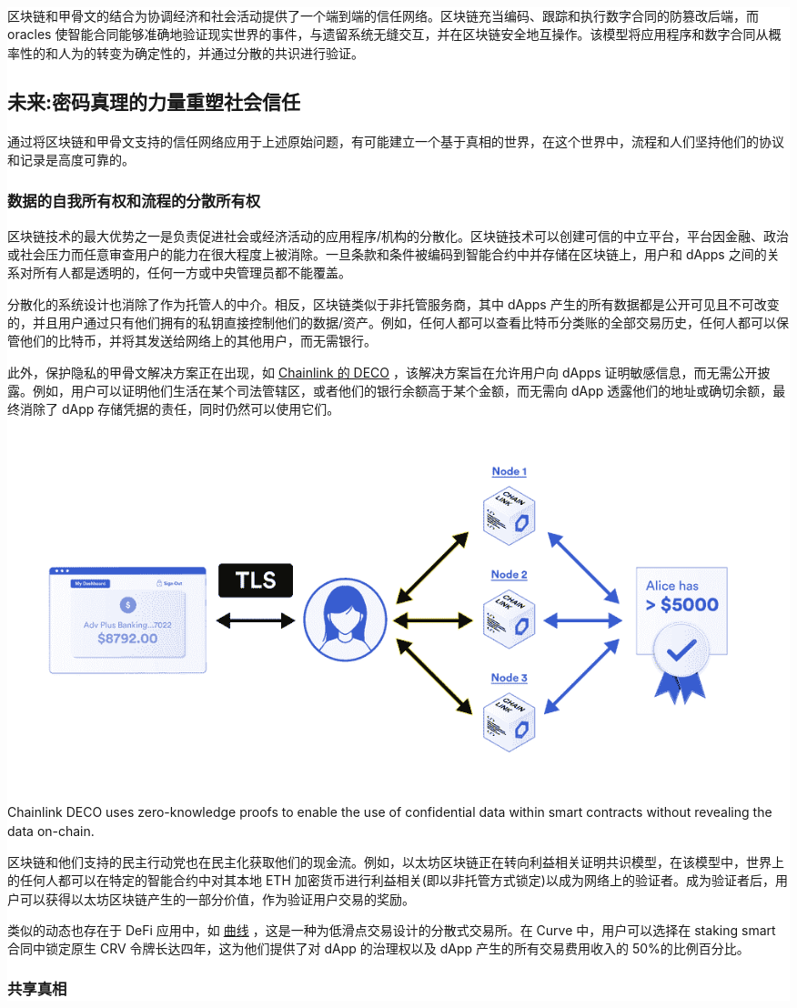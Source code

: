 

区块链和甲骨文的结合为协调经济和社会活动提供了一个端到端的信任网络。区块链充当编码、跟踪和执行数字合同的防篡改后端，而 oracles 使智能合同能够准确地验证现实世界的事件，与遗留系统无缝交互，并在区块链安全地互操作。该模型将应用程序和数字合同从概率性的和人为的转变为确定性的，并通过分散的共识进行验证。

## 未来:密码真理的力量重塑社会信任

通过将区块链和甲骨文支持的信任网络应用于上述原始问题，有可能建立一个基于真相的世界，在这个世界中，流程和人们坚持他们的协议和记录是高度可靠的。

### 数据的自我所有权和流程的分散所有权

区块链技术的最大优势之一是负责促进社会或经济活动的应用程序/机构的分散化。区块链技术可以创建可信的中立平台，平台因金融、政治或社会压力而任意审查用户的能力在很大程度上被消除。一旦条款和条件被编码到智能合约中并存储在区块链上，用户和 dApps 之间的关系对所有人都是透明的，任何一方或中央管理员都不能覆盖。

分散化的系统设计也消除了作为托管人的中介。相反，区块链类似于非托管服务商，其中 dApps 产生的所有数据都是公开可见且不可改变的，并且用户通过只有他们拥有的私钥直接控制他们的数据/资产。例如，任何人都可以查看比特币分类账的全部交易历史，任何人都可以保管他们的比特币，并将其发送给网络上的其他用户，而无需银行。

此外，保护隐私的甲骨文解决方案正在出现，如 [Chainlink 的 DECO](https://research.chain.link/deco.pdf) ，该解决方案旨在允许用户向 dApps 证明敏感信息，而无需公开披露。例如，用户可以证明他们生活在某个司法管辖区，或者他们的银行余额高于某个金额，而无需向 dApp 透露他们的地址或确切余额，最终消除了 dApp 存储凭据的责任，同时仍然可以使用它们。

![Chainlink DECO for identity verification on blockchains](img/909470b43dde828484483e45150ebba8.png)

<figcaption id="caption-attachment-3328" class="wp-caption-text">Chainlink DECO uses zero-knowledge proofs to enable the use of confidential data within smart contracts without revealing the data on-chain.</figcaption>



区块链和他们支持的民主行动党也在民主化获取他们的现金流。例如，以太坊区块链正在转向利益相关证明共识模型，在该模型中，世界上的任何人都可以在特定的智能合约中对其本地 ETH 加密货币进行利益相关(即以非托管方式锁定)以成为网络上的验证者。成为验证者后，用户可以获得以太坊区块链产生的一部分价值，作为验证用户交易的奖励。

类似的动态也存在于 DeFi 应用中，如 [曲线](https://curve.fi/) ，这是一种为低滑点交易设计的分散式交易所。在 Curve 中，用户可以选择在 staking smart 合同中锁定原生 CRV 令牌长达四年，这为他们提供了对 dApp 的治理权以及 dApp 产生的所有交易费用收入的 50%的比例百分比。

### 共享真相
